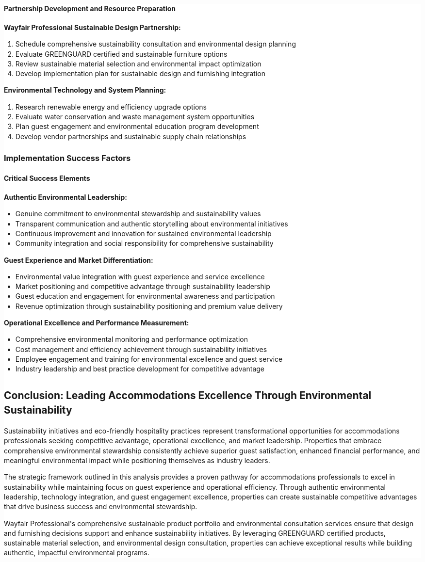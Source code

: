 #### Partnership Development and Resource Preparation
**Wayfair Professional Sustainable Design Partnership:**
1. Schedule comprehensive sustainability consultation and environmental design planning
2. Evaluate GREENGUARD certified and sustainable furniture options
3. Review sustainable material selection and environmental impact optimization
4. Develop implementation plan for sustainable design and furnishing integration

**Environmental Technology and System Planning:**
1. Research renewable energy and efficiency upgrade options
2. Evaluate water conservation and waste management system opportunities
3. Plan guest engagement and environmental education program development
4. Develop vendor partnerships and sustainable supply chain relationships

### Implementation Success Factors

#### Critical Success Elements
**Authentic Environmental Leadership:**
- Genuine commitment to environmental stewardship and sustainability values
- Transparent communication and authentic storytelling about environmental initiatives
- Continuous improvement and innovation for sustained environmental leadership
- Community integration and social responsibility for comprehensive sustainability

**Guest Experience and Market Differentiation:**
- Environmental value integration with guest experience and service excellence
- Market positioning and competitive advantage through sustainability leadership
- Guest education and engagement for environmental awareness and participation
- Revenue optimization through sustainability positioning and premium value delivery

**Operational Excellence and Performance Measurement:**
- Comprehensive environmental monitoring and performance optimization
- Cost management and efficiency achievement through sustainability initiatives
- Employee engagement and training for environmental excellence and guest service
- Industry leadership and best practice development for competitive advantage

## Conclusion: Leading Accommodations Excellence Through Environmental Sustainability

Sustainability initiatives and eco-friendly hospitality practices represent transformational opportunities for accommodations professionals seeking competitive advantage, operational excellence, and market leadership. Properties that embrace comprehensive environmental stewardship consistently achieve superior guest satisfaction, enhanced financial performance, and meaningful environmental impact while positioning themselves as industry leaders.

The strategic framework outlined in this analysis provides a proven pathway for accommodations professionals to excel in sustainability while maintaining focus on guest experience and operational efficiency. Through authentic environmental leadership, technology integration, and guest engagement excellence, properties can create sustainable competitive advantages that drive business success and environmental stewardship.

Wayfair Professional's comprehensive sustainable product portfolio and environmental consultation services ensure that design and furnishing decisions support and enhance sustainability initiatives. By leveraging GREENGUARD certified products, sustainable material selection, and environmental design consultation, properties can achieve exceptional results while building authentic, impactful environmental programs.

